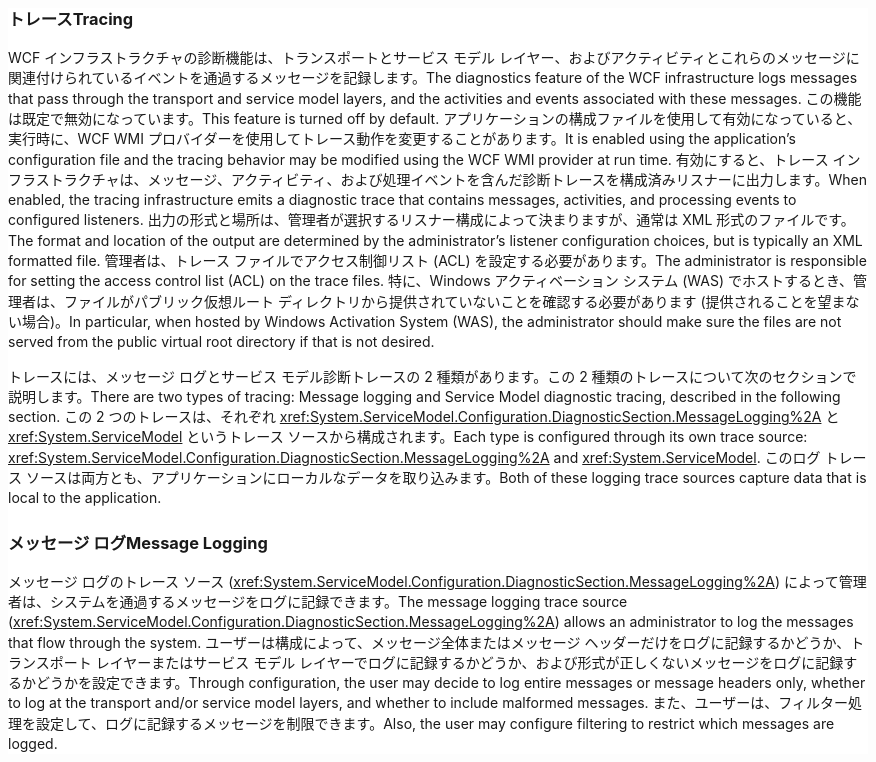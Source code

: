 ### <a name="tracing"></a><span data-ttu-id="434e1-198">トレース</span><span class="sxs-lookup"><span data-stu-id="434e1-198">Tracing</span></span>  
 <span data-ttu-id="434e1-199">WCF インフラストラクチャの診断機能は、トランスポートとサービス モデル レイヤー、およびアクティビティとこれらのメッセージに関連付けられているイベントを通過するメッセージを記録します。</span><span class="sxs-lookup"><span data-stu-id="434e1-199">The diagnostics feature of the WCF infrastructure logs messages that pass through the transport and service model layers, and the activities and events associated with these messages.</span></span> <span data-ttu-id="434e1-200">この機能は既定で無効になっています。</span><span class="sxs-lookup"><span data-stu-id="434e1-200">This feature is turned off by default.</span></span> <span data-ttu-id="434e1-201">アプリケーションの構成ファイルを使用して有効になっていると、実行時に、WCF WMI プロバイダーを使用してトレース動作を変更することがあります。</span><span class="sxs-lookup"><span data-stu-id="434e1-201">It is enabled using the application’s configuration file and the tracing behavior may be modified using the WCF WMI provider at run time.</span></span> <span data-ttu-id="434e1-202">有効にすると、トレース インフラストラクチャは、メッセージ、アクティビティ、および処理イベントを含んだ診断トレースを構成済みリスナーに出力します。</span><span class="sxs-lookup"><span data-stu-id="434e1-202">When enabled, the tracing infrastructure emits a diagnostic trace that contains messages, activities, and processing events to configured listeners.</span></span> <span data-ttu-id="434e1-203">出力の形式と場所は、管理者が選択するリスナー構成によって決まりますが、通常は XML 形式のファイルです。</span><span class="sxs-lookup"><span data-stu-id="434e1-203">The format and location of the output are determined by the administrator’s listener configuration choices, but is typically an XML formatted file.</span></span> <span data-ttu-id="434e1-204">管理者は、トレース ファイルでアクセス制御リスト (ACL) を設定する必要があります。</span><span class="sxs-lookup"><span data-stu-id="434e1-204">The administrator is responsible for setting the access control list (ACL) on the trace files.</span></span> <span data-ttu-id="434e1-205">特に、Windows アクティベーション システム (WAS) でホストするとき、管理者は、ファイルがパブリック仮想ルート ディレクトリから提供されていないことを確認する必要があります (提供されることを望まない場合)。</span><span class="sxs-lookup"><span data-stu-id="434e1-205">In particular, when hosted by Windows Activation System (WAS), the administrator should make sure the files are not served from the public virtual root directory if that is not desired.</span></span>  
  
 <span data-ttu-id="434e1-206">トレースには、メッセージ ログとサービス モデル診断トレースの 2 種類があります。この 2 種類のトレースについて次のセクションで説明します。</span><span class="sxs-lookup"><span data-stu-id="434e1-206">There are two types of tracing: Message logging and Service Model diagnostic tracing, described in the following section.</span></span> <span data-ttu-id="434e1-207">この 2 つのトレースは、それぞれ <xref:System.ServiceModel.Configuration.DiagnosticSection.MessageLogging%2A> と <xref:System.ServiceModel> というトレース ソースから構成されます。</span><span class="sxs-lookup"><span data-stu-id="434e1-207">Each type is configured through its own trace source: <xref:System.ServiceModel.Configuration.DiagnosticSection.MessageLogging%2A> and <xref:System.ServiceModel>.</span></span> <span data-ttu-id="434e1-208">このログ トレース ソースは両方とも、アプリケーションにローカルなデータを取り込みます。</span><span class="sxs-lookup"><span data-stu-id="434e1-208">Both of these logging trace sources capture data that is local to the application.</span></span>  
  
### <a name="message-logging"></a><span data-ttu-id="434e1-209">メッセージ ログ</span><span class="sxs-lookup"><span data-stu-id="434e1-209">Message Logging</span></span>  
 <span data-ttu-id="434e1-210">メッセージ ログのトレース ソース (<xref:System.ServiceModel.Configuration.DiagnosticSection.MessageLogging%2A>) によって管理者は、システムを通過するメッセージをログに記録できます。</span><span class="sxs-lookup"><span data-stu-id="434e1-210">The message logging trace source (<xref:System.ServiceModel.Configuration.DiagnosticSection.MessageLogging%2A>) allows an administrator to log the messages that flow through the system.</span></span> <span data-ttu-id="434e1-211">ユーザーは構成によって、メッセージ全体またはメッセージ ヘッダーだけをログに記録するかどうか、トランスポート レイヤーまたはサービス モデル レイヤーでログに記録するかどうか、および形式が正しくないメッセージをログに記録するかどうかを設定できます。</span><span class="sxs-lookup"><span data-stu-id="434e1-211">Through configuration, the user may decide to log entire messages or message headers only, whether to log at the transport and/or service model layers, and whether to include malformed messages.</span></span> <span data-ttu-id="434e1-212">また、ユーザーは、フィルター処理を設定して、ログに記録するメッセージを制限できます。</span><span class="sxs-lookup"><span data-stu-id="434e1-212">Also, the user may configure filtering to restrict which messages are logged.</span></span>  
  